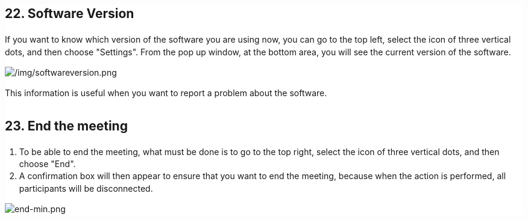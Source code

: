 ## 22. Software Version 

If you want to know which version of the software you are using now, you can go to the top left, select the icon of three vertical dots, and then choose "Settings".
From the pop up window, at the bottom area, you will see the current version of the software. 

<img src="/img/softwareversion.png" width="600" alt="/img/softwareversion.png" loading="lazy" /> 

This information is useful when you want to report a problem about the software. 


## 23. End the meeting

1.  To be able to end the meeting, what must be done is to go to the top right, select the icon of three vertical dots, and then choose "End".
2.  A confirmation box will then appear to ensure that you want to end the meeting, because when the action is performed, all participants will be disconnected.

![end-min.png](/img/moderator/end-min.png)
